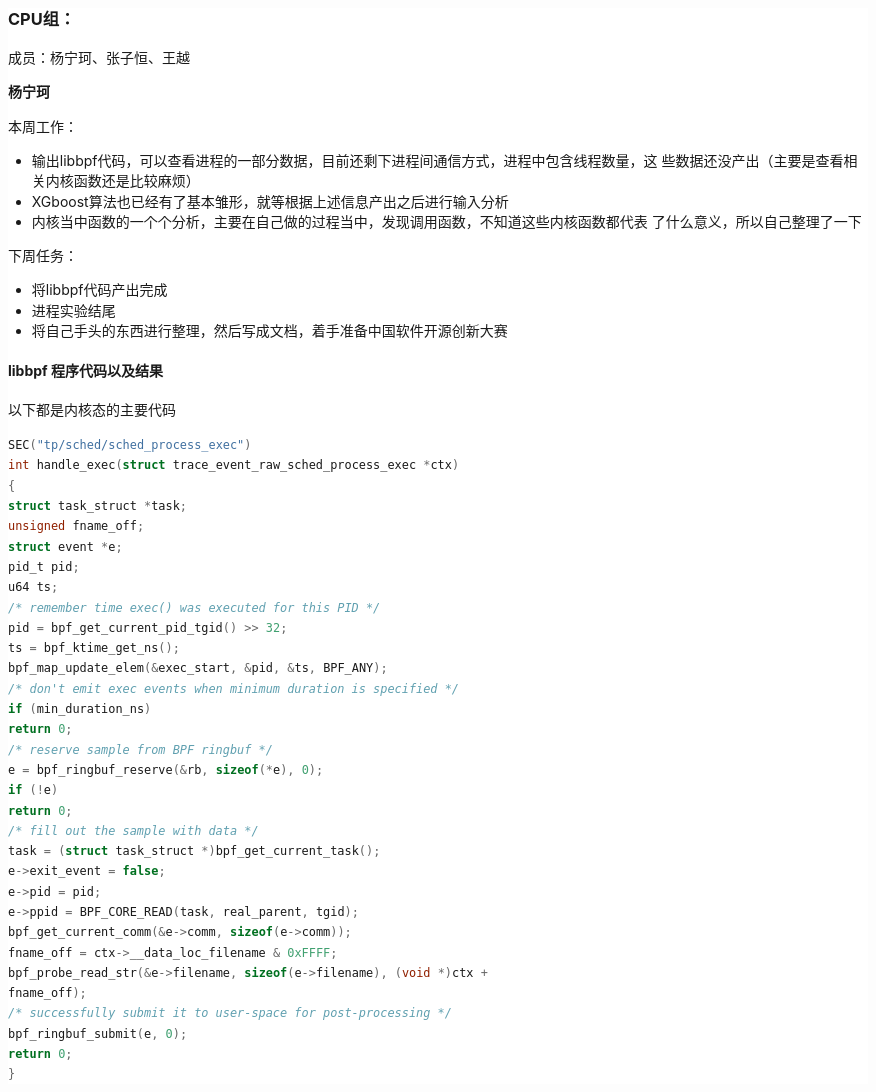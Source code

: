 ### CPU组：

成员：杨宁珂、张子恒、王越

**杨宁珂**

本周工作：

- 输出libbpf代码，可以查看进程的一部分数据，目前还剩下进程间通信方式，进程中包含线程数量，这
  些数据还没产出（主要是查看相关内核函数还是比较麻烦）
- XGboost算法也已经有了基本雏形，就等根据上述信息产出之后进行输入分析
- 内核当中函数的一个个分析，主要在自己做的过程当中，发现调用函数，不知道这些内核函数都代表
  了什么意义，所以自己整理了一下

下周任务：

- 将libbpf代码产出完成
- 进程实验结尾
- 将自己手头的东西进行整理，然后写成文档，着手准备中国软件开源创新大赛

#### libbpf 程序代码以及结果

以下都是内核态的主要代码

```c
SEC("tp/sched/sched_process_exec")
int handle_exec(struct trace_event_raw_sched_process_exec *ctx)
{
struct task_struct *task;
unsigned fname_off;
struct event *e;
pid_t pid;
u64 ts;
/* remember time exec() was executed for this PID */
pid = bpf_get_current_pid_tgid() >> 32;
ts = bpf_ktime_get_ns();
bpf_map_update_elem(&exec_start, &pid, &ts, BPF_ANY);
/* don't emit exec events when minimum duration is specified */
if (min_duration_ns)
return 0;
/* reserve sample from BPF ringbuf */
e = bpf_ringbuf_reserve(&rb, sizeof(*e), 0);
if (!e)
return 0;
/* fill out the sample with data */
task = (struct task_struct *)bpf_get_current_task();
e->exit_event = false;
e->pid = pid;
e->ppid = BPF_CORE_READ(task, real_parent, tgid);
bpf_get_current_comm(&e->comm, sizeof(e->comm));
fname_off = ctx->__data_loc_filename & 0xFFFF;
bpf_probe_read_str(&e->filename, sizeof(e->filename), (void *)ctx +
fname_off);
/* successfully submit it to user-space for post-processing */
bpf_ringbuf_submit(e, 0);
return 0;
}
```
